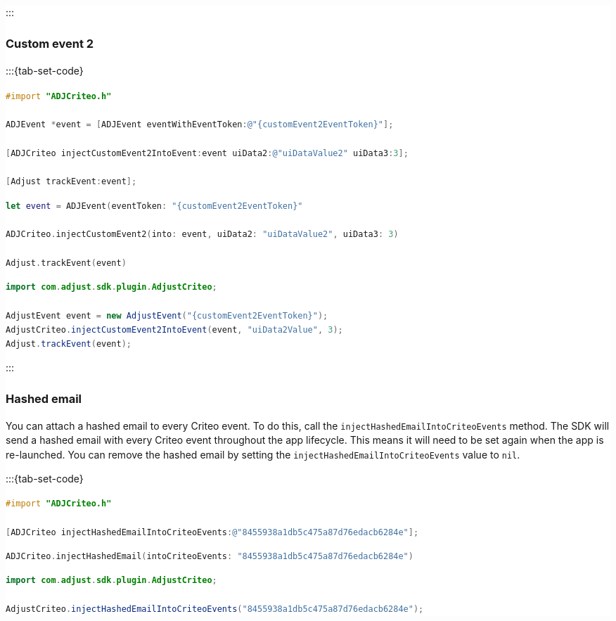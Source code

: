 :::

### Custom event 2

:::{tab-set-code}

```Objective-C
#import "ADJCriteo.h"

ADJEvent *event = [ADJEvent eventWithEventToken:@"{customEvent2EventToken}"];

[ADJCriteo injectCustomEvent2IntoEvent:event uiData2:@"uiDataValue2" uiData3:3];

[Adjust trackEvent:event];
```

```Swift
let event = ADJEvent(eventToken: "{customEvent2EventToken}"

ADJCriteo.injectCustomEvent2(into: event, uiData2: "uiDataValue2", uiData3: 3)

Adjust.trackEvent(event)
```

```Java
import com.adjust.sdk.plugin.AdjustCriteo;

AdjustEvent event = new AdjustEvent("{customEvent2EventToken}");
AdjustCriteo.injectCustomEvent2IntoEvent(event, "uiData2Value", 3);
Adjust.trackEvent(event);
```

:::

### Hashed email

You can attach a hashed email to every Criteo event. To do this, call the `injectHashedEmailIntoCriteoEvents` method. The SDK will send a hashed email with every Criteo event throughout the app lifecycle. This means it will need to be set again when the app is re-launched. You can remove the hashed email by setting the `injectHashedEmailIntoCriteoEvents` value to `nil`.

:::{tab-set-code}

```Objective-C
#import "ADJCriteo.h"

[ADJCriteo injectHashedEmailIntoCriteoEvents:@"8455938a1db5c475a87d76edacb6284e"];
```

```Swift
ADJCriteo.injectHashedEmail(intoCriteoEvents: "8455938a1db5c475a87d76edacb6284e")
```

```Java
import com.adjust.sdk.plugin.AdjustCriteo;

AdjustCriteo.injectHashedEmailIntoCriteoEvents("8455938a1db5c475a87d76edacb6284e");
```
